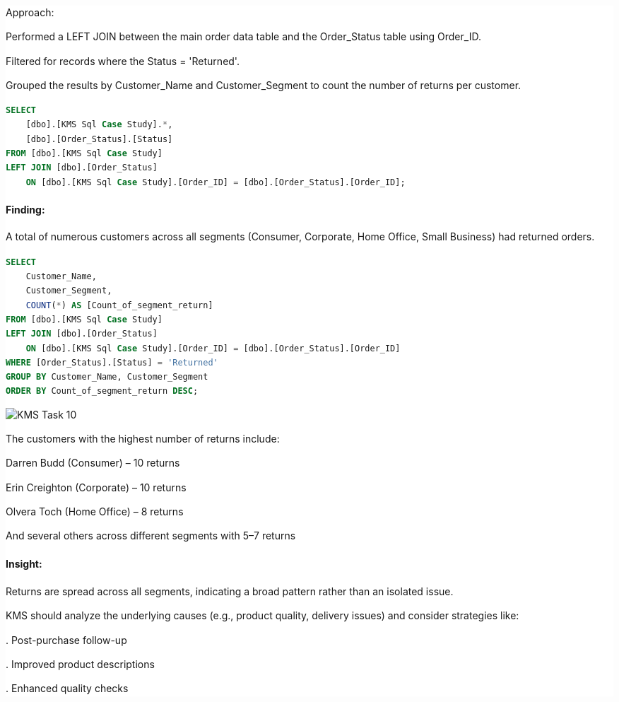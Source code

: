 
Approach:

Performed a LEFT JOIN between the main order data table and the Order_Status table using Order_ID.

Filtered for records where the Status = 'Returned'.

Grouped the results by Customer_Name and Customer_Segment to count the number of returns per customer.
```sql
SELECT 
    [dbo].[KMS Sql Case Study].*,
    [dbo].[Order_Status].[Status]
FROM [dbo].[KMS Sql Case Study]
LEFT JOIN [dbo].[Order_Status]
    ON [dbo].[KMS Sql Case Study].[Order_ID] = [dbo].[Order_Status].[Order_ID];
```


#### Finding:
A total of numerous customers across all segments (Consumer, Corporate, Home Office, Small Business) had returned orders.
```sql
SELECT 
    Customer_Name,
    Customer_Segment,
    COUNT(*) AS [Count_of_segment_return]
FROM [dbo].[KMS Sql Case Study]
LEFT JOIN [dbo].[Order_Status]
    ON [dbo].[KMS Sql Case Study].[Order_ID] = [dbo].[Order_Status].[Order_ID]
WHERE [Order_Status].[Status] = 'Returned'
GROUP BY Customer_Name, Customer_Segment
ORDER BY Count_of_segment_return DESC;
```
<img width="960" alt="KMS Task 10" src="https://github.com/user-attachments/assets/4cf7f4f9-c016-4be7-a925-16ed1c82dd94" />

The customers with the highest number of returns include:

Darren Budd (Consumer) – 10 returns

Erin Creighton (Corporate) – 10 returns

Olvera Toch (Home Office) – 8 returns

And several others across different segments with 5–7 returns

#### Insight:
Returns are spread across all segments, indicating a broad pattern rather than an isolated issue.

KMS should analyze the underlying causes (e.g., product quality, delivery issues) and consider strategies like:

   . Post-purchase follow-up

   . Improved product descriptions

   . Enhanced quality checks

